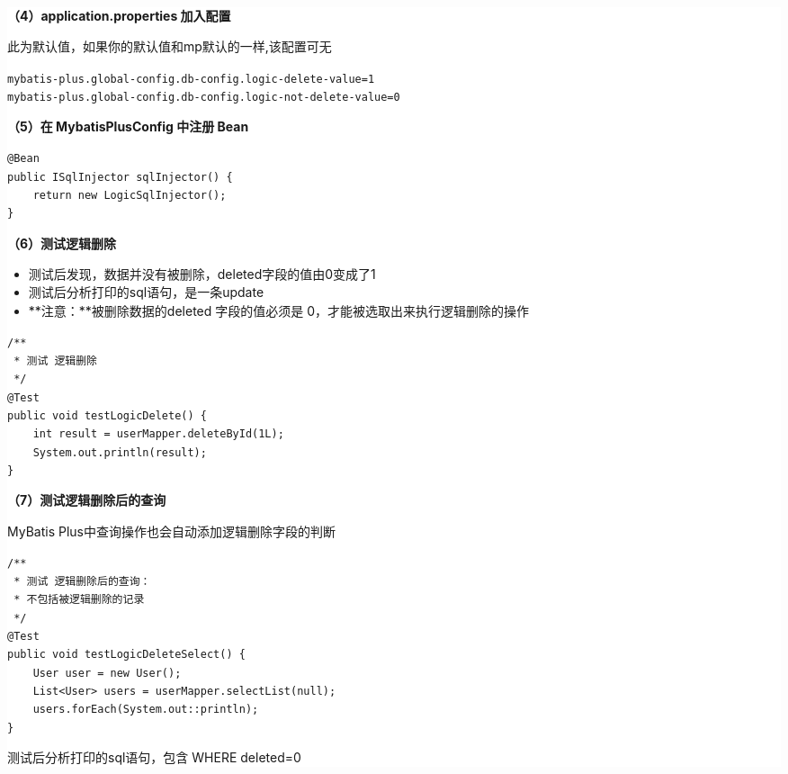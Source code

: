 **（4）application.properties 加入配置**

此为默认值，如果你的默认值和mp默认的一样,该配置可无

 

```
mybatis-plus.global-config.db-config.logic-delete-value=1
mybatis-plus.global-config.db-config.logic-not-delete-value=0
```

**（5）在 MybatisPlusConfig 中注册 Bean**

 

```
@Bean
public ISqlInjector sqlInjector() {
    return new LogicSqlInjector();
}
```

**（6）测试逻辑删除**

* 测试后发现，数据并没有被删除，deleted字段的值由0变成了1
* 测试后分析打印的sql语句，是一条update
* **注意：**被删除数据的deleted 字段的值必须是 0，才能被选取出来执行逻辑删除的操作

 

```
/**
 * 测试 逻辑删除
 */
@Test
public void testLogicDelete() {
    int result = userMapper.deleteById(1L);
    System.out.println(result);
}
```

**（7）测试逻辑删除后的查询**

MyBatis Plus中查询操作也会自动添加逻辑删除字段的判断

 

```
/**
 * 测试 逻辑删除后的查询：
 * 不包括被逻辑删除的记录
 */
@Test
public void testLogicDeleteSelect() {
    User user = new User();
    List<User> users = userMapper.selectList(null);
    users.forEach(System.out::println);
}
```

测试后分析打印的sql语句，包含 WHERE deleted=0 
